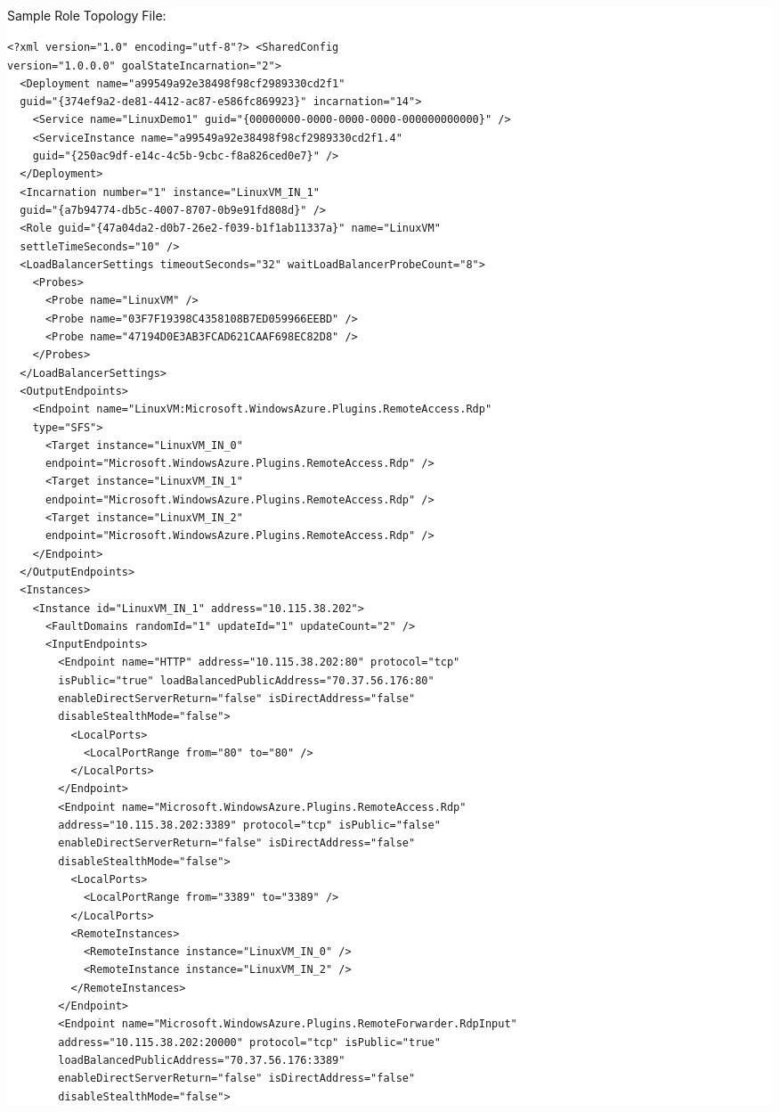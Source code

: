 ```
```

Sample Role Topology File:

```
<?xml version="1.0" encoding="utf-8"?> <SharedConfig
version="1.0.0.0" goalStateIncarnation="2">
  <Deployment name="a99549a92e38498f98cf2989330cd2f1"
  guid="{374ef9a2-de81-4412-ac87-e586fc869923}" incarnation="14">
    <Service name="LinuxDemo1" guid="{00000000-0000-0000-0000-000000000000}" />
    <ServiceInstance name="a99549a92e38498f98cf2989330cd2f1.4"
    guid="{250ac9df-e14c-4c5b-9cbc-f8a826ced0e7}" />
  </Deployment>
  <Incarnation number="1" instance="LinuxVM_IN_1"
  guid="{a7b94774-db5c-4007-8707-0b9e91fd808d}" />
  <Role guid="{47a04da2-d0b7-26e2-f039-b1f1ab11337a}" name="LinuxVM"
  settleTimeSeconds="10" />
  <LoadBalancerSettings timeoutSeconds="32" waitLoadBalancerProbeCount="8">
    <Probes>
      <Probe name="LinuxVM" />
      <Probe name="03F7F19398C4358108B7ED059966EEBD" />
      <Probe name="47194D0E3AB3FCAD621CAAF698EC82D8" />
    </Probes>
  </LoadBalancerSettings>
  <OutputEndpoints>
    <Endpoint name="LinuxVM:Microsoft.WindowsAzure.Plugins.RemoteAccess.Rdp"
    type="SFS">
      <Target instance="LinuxVM_IN_0"
      endpoint="Microsoft.WindowsAzure.Plugins.RemoteAccess.Rdp" />
      <Target instance="LinuxVM_IN_1"
      endpoint="Microsoft.WindowsAzure.Plugins.RemoteAccess.Rdp" />
      <Target instance="LinuxVM_IN_2"
      endpoint="Microsoft.WindowsAzure.Plugins.RemoteAccess.Rdp" />
    </Endpoint>
  </OutputEndpoints>
  <Instances>
    <Instance id="LinuxVM_IN_1" address="10.115.38.202">
      <FaultDomains randomId="1" updateId="1" updateCount="2" />
      <InputEndpoints>
        <Endpoint name="HTTP" address="10.115.38.202:80" protocol="tcp"
        isPublic="true" loadBalancedPublicAddress="70.37.56.176:80"
        enableDirectServerReturn="false" isDirectAddress="false"
        disableStealthMode="false">
          <LocalPorts>
            <LocalPortRange from="80" to="80" />
          </LocalPorts>
        </Endpoint>
        <Endpoint name="Microsoft.WindowsAzure.Plugins.RemoteAccess.Rdp"
        address="10.115.38.202:3389" protocol="tcp" isPublic="false"
        enableDirectServerReturn="false" isDirectAddress="false"
        disableStealthMode="false">
          <LocalPorts>
            <LocalPortRange from="3389" to="3389" />
          </LocalPorts>
          <RemoteInstances>
            <RemoteInstance instance="LinuxVM_IN_0" />
            <RemoteInstance instance="LinuxVM_IN_2" />
          </RemoteInstances>
        </Endpoint>
        <Endpoint name="Microsoft.WindowsAzure.Plugins.RemoteForwarder.RdpInput"
        address="10.115.38.202:20000" protocol="tcp" isPublic="true"
        loadBalancedPublicAddress="70.37.56.176:3389"
        enableDirectServerReturn="false" isDirectAddress="false"
        disableStealthMode="false">
```